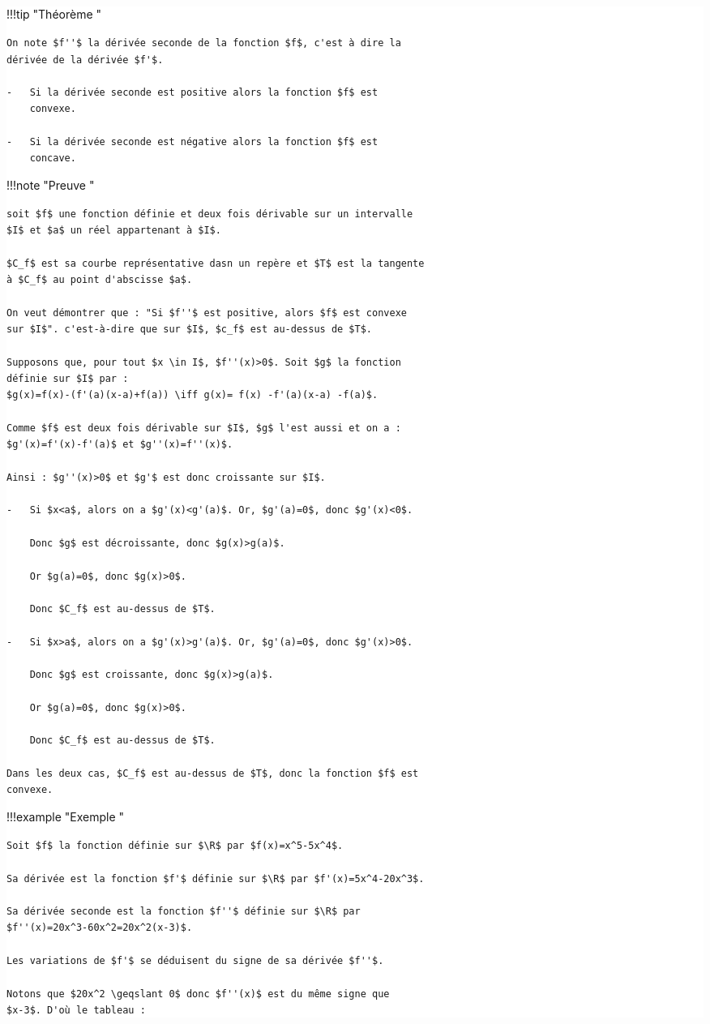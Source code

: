 !!!tip "Théorème "

    On note $f''$ la dérivée seconde de la fonction $f$, c'est à dire la
    dérivée de la dérivée $f'$.

    -   Si la dérivée seconde est positive alors la fonction $f$ est
        convexe.

    -   Si la dérivée seconde est négative alors la fonction $f$ est
        concave.

!!!note "Preuve "

    soit $f$ une fonction définie et deux fois dérivable sur un intervalle
    $I$ et $a$ un réel appartenant à $I$.

    $C_f$ est sa courbe représentative dasn un repère et $T$ est la tangente
    à $C_f$ au point d'abscisse $a$.

    On veut démontrer que : "Si $f''$ est positive, alors $f$ est convexe
    sur $I$". c'est-à-dire que sur $I$, $c_f$ est au-dessus de $T$.

    Supposons que, pour tout $x \in I$, $f''(x)>0$. Soit $g$ la fonction
    définie sur $I$ par :
    $g(x)=f(x)-(f'(a)(x-a)+f(a)) \iff g(x)= f(x) -f'(a)(x-a) -f(a)$.

    Comme $f$ est deux fois dérivable sur $I$, $g$ l'est aussi et on a :
    $g'(x)=f'(x)-f'(a)$ et $g''(x)=f''(x)$.

    Ainsi : $g''(x)>0$ et $g'$ est donc croissante sur $I$.

    -   Si $x<a$, alors on a $g'(x)<g'(a)$. Or, $g'(a)=0$, donc $g'(x)<0$.

        Donc $g$ est décroissante, donc $g(x)>g(a)$.

        Or $g(a)=0$, donc $g(x)>0$.

        Donc $C_f$ est au-dessus de $T$.

    -   Si $x>a$, alors on a $g'(x)>g'(a)$. Or, $g'(a)=0$, donc $g'(x)>0$.

        Donc $g$ est croissante, donc $g(x)>g(a)$.

        Or $g(a)=0$, donc $g(x)>0$.

        Donc $C_f$ est au-dessus de $T$.

    Dans les deux cas, $C_f$ est au-dessus de $T$, donc la fonction $f$ est
    convexe.

!!!example "Exemple "

    Soit $f$ la fonction définie sur $\R$ par $f(x)=x^5-5x^4$.

    Sa dérivée est la fonction $f'$ définie sur $\R$ par $f'(x)=5x^4-20x^3$.

    Sa dérivée seconde est la fonction $f''$ définie sur $\R$ par
    $f''(x)=20x^3-60x^2=20x^2(x-3)$.

    Les variations de $f'$ se déduisent du signe de sa dérivée $f''$.

    Notons que $20x^2 \geqslant 0$ donc $f''(x)$ est du même signe que
    $x-3$. D'où le tableau :
